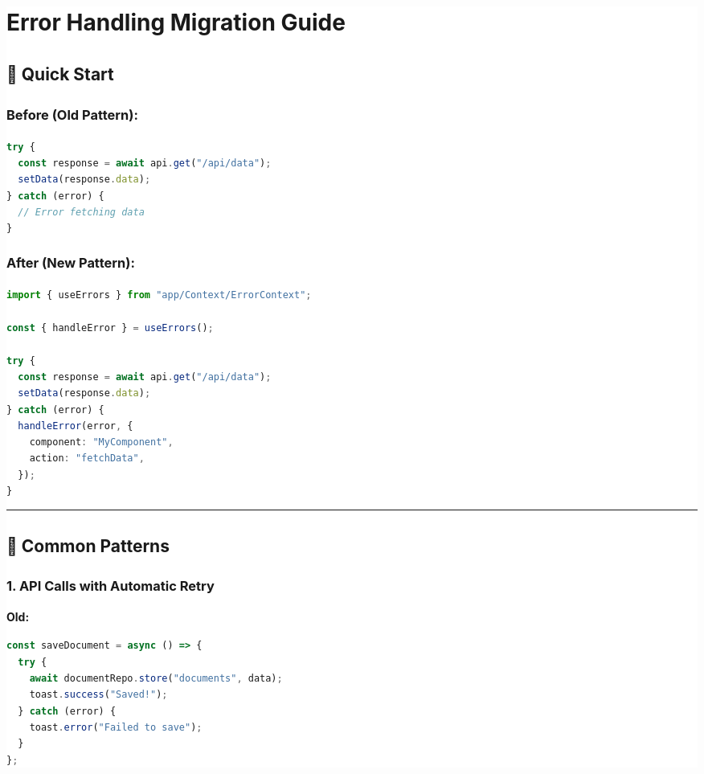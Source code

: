 # Error Handling Migration Guide

## 🎯 Quick Start

### **Before (Old Pattern):**

```typescript
try {
  const response = await api.get("/api/data");
  setData(response.data);
} catch (error) {
  // Error fetching data
}
```

### **After (New Pattern):**

```typescript
import { useErrors } from "app/Context/ErrorContext";

const { handleError } = useErrors();

try {
  const response = await api.get("/api/data");
  setData(response.data);
} catch (error) {
  handleError(error, {
    component: "MyComponent",
    action: "fetchData",
  });
}
```

---

## 📝 Common Patterns

### **1. API Calls with Automatic Retry**

**Old:**

```typescript
const saveDocument = async () => {
  try {
    await documentRepo.store("documents", data);
    toast.success("Saved!");
  } catch (error) {
    toast.error("Failed to save");
  }
};
```
